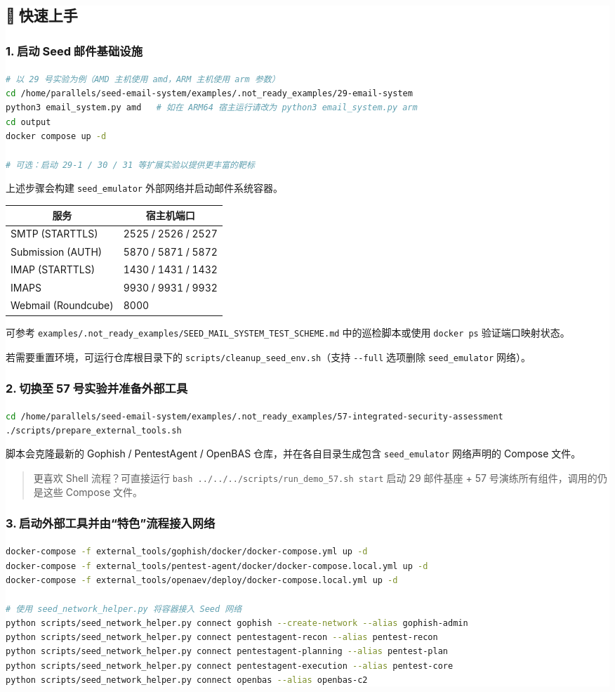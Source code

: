 ## 🚀 快速上手

### 1. 启动 Seed 邮件基础设施

```bash
# 以 29 号实验为例（AMD 主机使用 amd，ARM 主机使用 arm 参数）
cd /home/parallels/seed-email-system/examples/.not_ready_examples/29-email-system
python3 email_system.py amd   # 如在 ARM64 宿主运行请改为 python3 email_system.py arm
cd output
docker compose up -d

# 可选：启动 29-1 / 30 / 31 等扩展实验以提供更丰富的靶标
```

上述步骤会构建 `seed_emulator` 外部网络并启动邮件系统容器。

| 服务 | 宿主机端口 |
|------|------------|
| SMTP (STARTTLS) | 2525 / 2526 / 2527 |
| Submission (AUTH) | 5870 / 5871 / 5872 |
| IMAP (STARTTLS) | 1430 / 1431 / 1432 |
| IMAPS | 9930 / 9931 / 9932 |
| Webmail (Roundcube) | 8000 |

可参考 `examples/.not_ready_examples/SEED_MAIL_SYSTEM_TEST_SCHEME.md` 中的巡检脚本或使用 `docker ps` 验证端口映射状态。

若需要重置环境，可运行仓库根目录下的 `scripts/cleanup_seed_env.sh`（支持 `--full` 选项删除 `seed_emulator` 网络）。

### 2. 切换至 57 号实验并准备外部工具

```bash
cd /home/parallels/seed-email-system/examples/.not_ready_examples/57-integrated-security-assessment
./scripts/prepare_external_tools.sh
```

脚本会克隆最新的 Gophish / PentestAgent / OpenBAS 仓库，并在各自目录生成包含 `seed_emulator` 网络声明的 Compose 文件。

> 更喜欢 Shell 流程？可直接运行 `bash ../../../scripts/run_demo_57.sh start` 启动 29 邮件基座 + 57 号演练所有组件，调用的仍是这些 Compose 文件。

### 3. 启动外部工具并由“特色”流程接入网络

```bash
docker-compose -f external_tools/gophish/docker/docker-compose.yml up -d
docker-compose -f external_tools/pentest-agent/docker/docker-compose.local.yml up -d
docker-compose -f external_tools/openaev/deploy/docker-compose.local.yml up -d

# 使用 seed_network_helper.py 将容器接入 Seed 网络
python scripts/seed_network_helper.py connect gophish --create-network --alias gophish-admin
python scripts/seed_network_helper.py connect pentestagent-recon --alias pentest-recon
python scripts/seed_network_helper.py connect pentestagent-planning --alias pentest-plan
python scripts/seed_network_helper.py connect pentestagent-execution --alias pentest-core
python scripts/seed_network_helper.py connect openbas --alias openbas-c2
```
